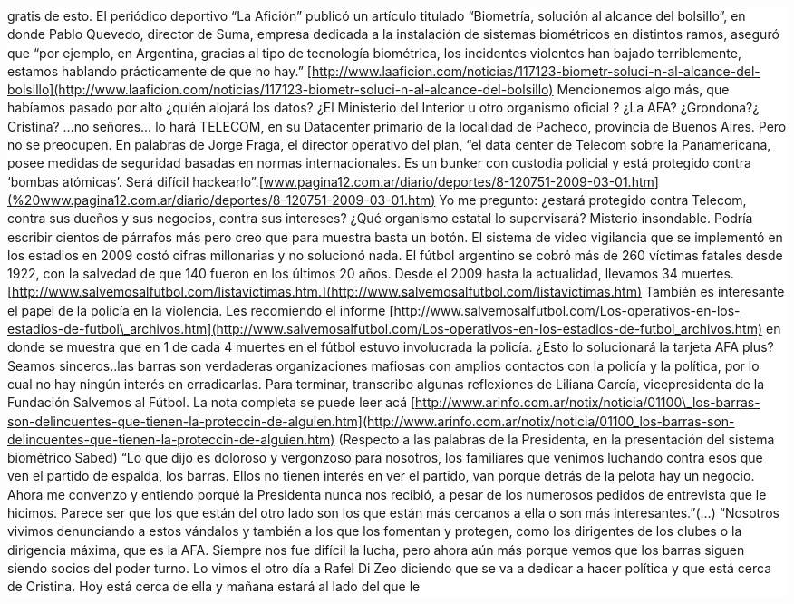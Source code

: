 gratis de esto. El periódico deportivo “La Afición” publicó un artículo titulado “Biometría, solución al alcance del 
bolsillo”, en donde Pablo Quevedo, director de Suma, empresa dedicada a la instalación de sistemas biométricos en 
distintos ramos, aseguró que “por ejemplo, en Argentina, gracias al tipo de tecnología biométrica, los incidentes 
violentos han bajado terriblemente, estamos hablando prácticamente de que no hay.” 
[http://www.laaficion.com/noticias/117123-biometr-soluci-n-al-alcance-del-bolsillo](http://www.laaficion.com/noticias/117123-biometr-soluci-n-al-alcance-del-bolsillo) 
Mencionemos algo más, que habíamos pasado por alto ¿quién alojará los datos? ¿El Ministerio del Interior u otro 
organismo oficial ? ¿La AFA? ¿Grondona?¿ Cristina? …no señores… lo hará TELECOM, en su Datacenter primario de la 
localidad de Pacheco, provincia de Buenos Aires.  Pero no se preocupen. En palabras de Jorge Fraga, el director 
operativo del plan, “el data center de Telecom sobre la Panamericana, posee medidas de seguridad basadas en normas 
internacionales. Es un bunker con custodia policial y está protegido contra ‘bombas atómicas’. Será difícil 
hackearlo”.[www.pagina12.com.ar/diario/deportes/8-120751-2009-03-01.htm](%20www.pagina12.com.ar/diario/deportes/8-120751-2009-03-01.htm) 
Yo me pregunto: ¿estará protegido contra Telecom, contra sus dueños y sus negocios, contra sus intereses? ¿Qué 
organismo estatal lo supervisará? Misterio insondable.  Podría escribir cientos de párrafos más pero creo que para 
muestra basta un botón. El sistema de video vigilancia que se implementó en los estadios en 2009 costó cifras 
millonarias y no solucionó nada. El fútbol argentino se cobró más de 260 víctimas fatales desde 1922, con la 
salvedad de que 140 fueron en los últimos 20 años. Desde el 2009 hasta la actualidad, llevamos 34 
muertes.[http://www.salvemosalfutbol.com/listavictimas.htm.](http://www.salvemosalfutbol.com/listavictimas.htm) 
También es interesante el papel de la policía en la violencia. Les recomiendo el informe 
[http://www.salvemosalfutbol.com/Los-operativos-en-los-estadios-de-futbol\_archivos.htm](http://www.salvemosalfutbol.com/Los-operativos-en-los-estadios-de-futbol_archivos.htm) 
en donde se muestra que en 1 de cada 4 muertes en el fútbol estuvo involucrada la policía. ¿Esto lo solucionará la 
tarjeta AFA plus? Seamos sinceros..las barras son verdaderas organizaciones mafiosas con amplios contactos con la 
policía y la política, por lo cual no hay ningún interés en erradicarlas.  Para terminar, transcribo algunas 
reflexiones de Liliana García, vicepresidenta de la Fundación Salvemos al Fútbol. La nota completa se puede leer acá 
[http://www.arinfo.com.ar/notix/noticia/01100\_los-barras-son-delincuentes-que-tienen-la-proteccin-de-alguien.htm](http://www.arinfo.com.ar/notix/noticia/01100_los-barras-son-delincuentes-que-tienen-la-proteccin-de-alguien.htm) 
(Respecto a las palabras de la Presidenta, en la presentación del sistema biométrico Sabed) “Lo que dijo es doloroso 
y vergonzoso para nosotros, los familiares que venimos luchando contra esos que ven el partido de espalda, los 
barras. Ellos no tienen interés en ver el partido, van porque detrás de la pelota hay un negocio. Ahora me convenzo 
y entiendo porqué la Presidenta nunca nos recibió, a pesar de los numerosos pedidos de entrevista que le hicimos. 
Parece ser que los que están del otro lado son los que están más cercanos a ella o son más interesantes.”(…) 
“Nosotros vivimos denunciando a estos vándalos y también a los que los fomentan y protegen, como los dirigentes de 
los clubes o la dirigencia máxima, que es la AFA. Siempre nos fue difícil la lucha, pero ahora aún más porque vemos 
que los barras siguen siendo socios del poder turno. Lo vimos el otro día a Rafel Di Zeo diciendo que se va a 
dedicar a hacer política y que está cerca de Cristina. Hoy está cerca de ella y mañana estará al lado del que le 